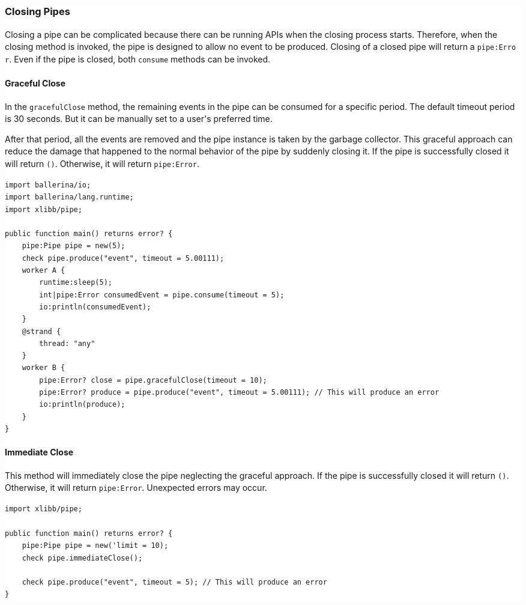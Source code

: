 ```ballerina
```

### Closing Pipes

Closing a pipe can be complicated because there can be running APIs when the closing process starts. Therefore, when the closing method is invoked, the pipe is designed to allow no event to be produced. Closing of a closed pipe will return a `pipe:Error`. Even if the pipe is closed, both `consume` methods can be invoked.

#### Graceful Close

In the `gracefulClose` method, the remaining events in the pipe can be consumed for a specific period. The default timeout period is 30 seconds. But it can be manually set to a user's preferred time.

After that period, all the events are removed and the pipe instance is taken by the garbage collector. This graceful approach can reduce the damage that happened to the normal behavior of the pipe by suddenly closing it. If the pipe is successfully closed it will return `()`. Otherwise, it will return `pipe:Error`.

```ballerina
import ballerina/io;
import ballerina/lang.runtime;
import xlibb/pipe;

public function main() returns error? {
    pipe:Pipe pipe = new(5);
    check pipe.produce("event", timeout = 5.00111);
    worker A {
        runtime:sleep(5);
        int|pipe:Error consumedEvent = pipe.consume(timeout = 5);
        io:println(consumedEvent);
    }
    @strand {
        thread: "any"
    }
    worker B {
        pipe:Error? close = pipe.gracefulClose(timeout = 10);
        pipe:Error? produce = pipe.produce("event", timeout = 5.00111); // This will produce an error
        io:println(produce);
    }
}
```

#### Immediate Close

This method will immediately close the pipe neglecting the graceful approach. If the pipe is successfully closed it will return `()`. Otherwise, it will return `pipe:Error`. Unexpected errors may occur.

```ballerina
import xlibb/pipe;

public function main() returns error? {
    pipe:Pipe pipe = new('limit = 10);
    check pipe.immediateClose();

    check pipe.produce("event", timeout = 5); // This will produce an error
}
```
